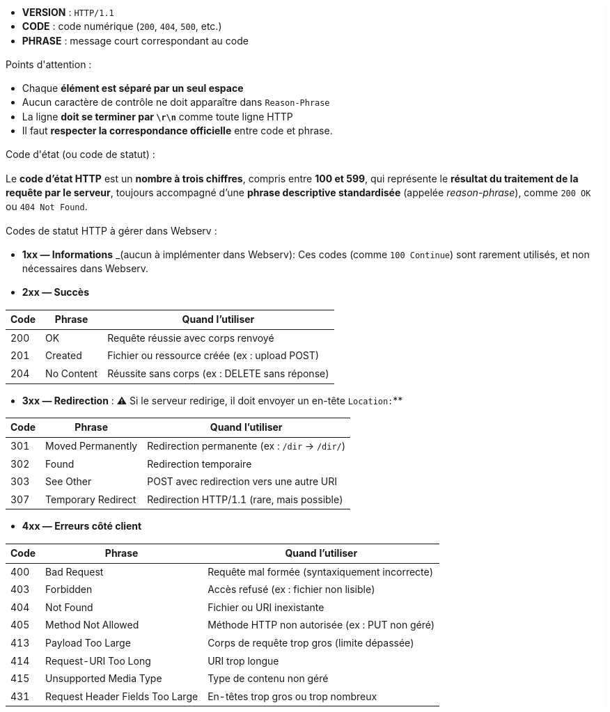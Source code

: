 - **VERSION** : `HTTP/1.1`
- **CODE** : code numérique (`200`, `404`, `500`, etc.)
- **PHRASE** : message court correspondant au code

Points d'attention :

- Chaque **élément est séparé par un seul espace**
- Aucun caractère de contrôle ne doit apparaître dans `Reason-Phrase`
- La ligne **doit se terminer par `\r\n`** comme toute ligne HTTP
- Il faut **respecter la correspondance officielle** entre code et phrase.

Code d'état (ou code de statut) :

Le **code d’état HTTP** est un **nombre à trois chiffres**, compris entre **100 et 599**, qui représente le **résultat du traitement de la requête par le serveur**, toujours accompagné d’une **phrase descriptive standardisée** (appelée _reason-phrase_), comme `200 OK` ou `404 Not Found`.

Codes de statut HTTP  à gérer dans Webserv :

- **1xx — Informations** _(aucun à implémenter dans Webserv): Ces codes (comme `100 Continue`) sont rarement utilisés, et non nécessaires dans Webserv.

- **2xx — Succès**

| Code | Phrase     | Quand l’utiliser                               |
| ---- | ---------- | ---------------------------------------------- |
| 200  | OK         | Requête réussie avec corps renvoyé             |
| 201  | Created    | Fichier ou ressource créée (ex : upload POST)  |
| 204  | No Content | Réussite sans corps (ex : DELETE sans réponse) |

- **3xx — Redirection** : ⚠️ Si le serveur redirige, il doit envoyer un en-tête `Location:`**

|Code|Phrase|Quand l’utiliser|
|---|---|---|
|301|Moved Permanently|Redirection permanente (ex : `/dir` → `/dir/`)|
|302|Found|Redirection temporaire|
|303|See Other|POST avec redirection vers une autre URI|
|307|Temporary Redirect|Redirection HTTP/1.1 (rare, mais possible)|

- **4xx — Erreurs côté client**

|Code|Phrase|Quand l’utiliser|
|---|---|---|
|400|Bad Request|Requête mal formée (syntaxiquement incorrecte)|
|403|Forbidden|Accès refusé (ex : fichier non lisible)|
|404|Not Found|Fichier ou URI inexistante|
|405|Method Not Allowed|Méthode HTTP non autorisée (ex : PUT non géré)|
|413|Payload Too Large|Corps de requête trop gros (limite dépassée)|
|414|Request-URI Too Long|URI trop longue|
|415|Unsupported Media Type|Type de contenu non géré|
|431|Request Header Fields Too Large|En-têtes trop gros ou trop nombreux|
